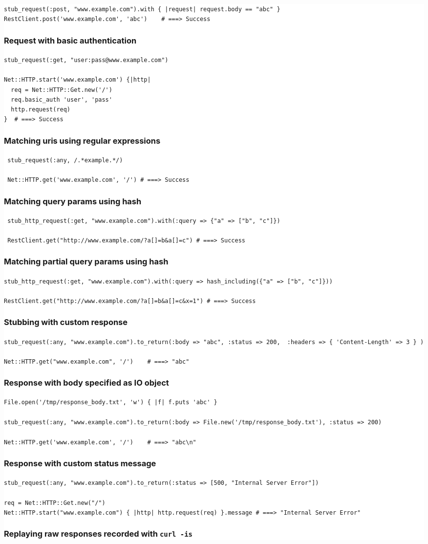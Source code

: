     stub_request(:post, "www.example.com").with { |request| request.body == "abc" }
    RestClient.post('www.example.com', 'abc')    # ===> Success

### Request with basic authentication

    stub_request(:get, "user:pass@www.example.com")

    Net::HTTP.start('www.example.com') {|http|
      req = Net::HTTP::Get.new('/')
      req.basic_auth 'user', 'pass'
      http.request(req)
    }  # ===> Success

### Matching uris using regular expressions

     stub_request(:any, /.*example.*/)

     Net::HTTP.get('www.example.com', '/') # ===> Success

### Matching query params using hash

     stub_http_request(:get, "www.example.com").with(:query => {"a" => ["b", "c"]})

     RestClient.get("http://www.example.com/?a[]=b&a[]=c") # ===> Success

### Matching partial query params using hash

    stub_http_request(:get, "www.example.com").with(:query => hash_including({"a" => ["b", "c"]}))

    RestClient.get("http://www.example.com/?a[]=b&a[]=c&x=1") # ===> Success

### Stubbing with custom response

    stub_request(:any, "www.example.com").to_return(:body => "abc", :status => 200,  :headers => { 'Content-Length' => 3 } )

    Net::HTTP.get("www.example.com", '/')    # ===> "abc"

### Response with body specified as IO object

    File.open('/tmp/response_body.txt', 'w') { |f| f.puts 'abc' }

    stub_request(:any, "www.example.com").to_return(:body => File.new('/tmp/response_body.txt'), :status => 200)

    Net::HTTP.get('www.example.com', '/')    # ===> "abc\n"

### Response with custom status message

    stub_request(:any, "www.example.com").to_return(:status => [500, "Internal Server Error"])

    req = Net::HTTP::Get.new("/")
    Net::HTTP.start("www.example.com") { |http| http.request(req) }.message # ===> "Internal Server Error"

### Replaying raw responses recorded with `curl -is`
